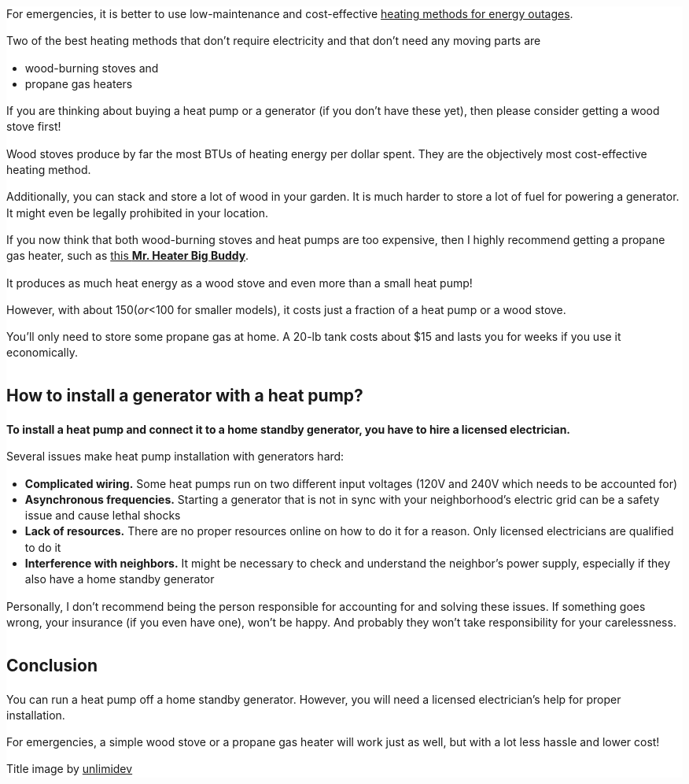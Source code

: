 For emergencies, it is better to use low-maintenance and cost-effective [heating methods for energy outages](/how-to-heat-room-without-electricity/).

Two of the best heating methods that don’t require electricity and that don’t need any moving parts are

- wood-burning stoves and
- propane gas heaters

If you are thinking about buying a heat pump or a generator (if you don’t have these yet), then please consider getting a wood stove first!

Wood stoves produce by far the most BTUs of heating energy per dollar spent. They are the objectively most cost-effective heating method.

Additionally, you can stack and store a lot of wood in your garden. It is much harder to store a lot of fuel for powering a generator. It might even be legally prohibited in your location.

If you now think that both wood-burning stoves and heat pumps are too expensive, then I highly recommend getting a propane gas heater, such as [this **Mr. Heater Big Buddy**](/recommended-products/propane-heater/).

It produces as much heat energy as a wood stove and even more than a small heat pump!

However, with about $150 (or <$100 for smaller models), it costs just a fraction of a heat pump or a wood stove.

You’ll only need to store some propane gas at home. A 20-lb tank costs about $15 and lasts you for weeks if you use it economically.

## How to install a generator with a heat pump?

**To install a heat pump and connect it to a home standby generator, you have to hire a licensed electrician.**

Several issues make heat pump installation with generators hard:

- **Complicated wiring.** Some heat pumps run on two different input voltages (120V and 240V which needs to be accounted for)
- **Asynchronous frequencies.** Starting a generator that is not in sync with your neighborhood’s electric grid can be a safety issue and cause lethal shocks
- **Lack of resources.** There are no proper resources online on how to do it for a reason. Only licensed electricians are qualified to do it
- **Interference with neighbors.** It might be necessary to check and understand the neighbor’s power supply, especially if they also have a home standby generator

Personally, I don’t recommend being the person responsible for accounting for and solving these issues. If something goes wrong, your insurance (if you even have one), won’t be happy. And probably they won’t take responsibility for your carelessness.

## Conclusion

You can run a heat pump off a home standby generator. However, you will need a licensed electrician’s help for proper installation.

For emergencies, a simple wood stove or a propane gas heater will work just as well, but with a lot less hassle and lower cost!

Title image by [unlimidev](https://imgur.com/gallery/OyGCO#)
